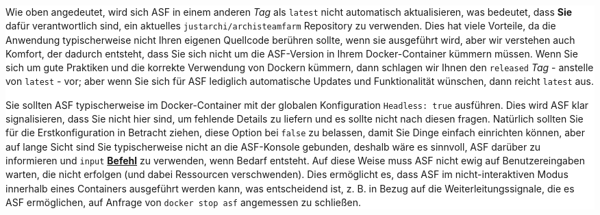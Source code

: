 Wie oben angedeutet, wird sich ASF in einem anderen *Tag* als `latest` nicht automatisch aktualisieren, was bedeutet, dass **Sie** dafür verantwortlich sind, ein aktuelles `justarchi/archisteamfarm` Repository zu verwenden. Dies hat viele Vorteile, da die Anwendung typischerweise nicht Ihren eigenen Quellcode berühren sollte, wenn sie ausgeführt wird, aber wir verstehen auch Komfort, der dadurch entsteht, dass Sie sich nicht um die ASF-Version in Ihrem Docker-Container kümmern müssen. Wenn Sie sich um gute Praktiken und die korrekte Verwendung von Dockern kümmern, dann schlagen wir Ihnen den `released` *Tag* - anstelle von `latest` - vor; aber wenn Sie sich für ASF lediglich automatische Updates und Funktionalität wünschen, dann reicht `latest` aus.

Sie sollten ASF typischerweise im Docker-Container mit der globalen Konfiguration `Headless: true` ausführen. Dies wird ASF klar signalisieren, dass Sie nicht hier sind, um fehlende Details zu liefern und es sollte nicht nach diesen fragen. Natürlich sollten Sie für die Erstkonfiguration in Betracht ziehen, diese Option bei `false` zu belassen, damit Sie Dinge einfach einrichten können, aber auf lange Sicht sind Sie typischerweise nicht an die ASF-Konsole gebunden, deshalb wäre es sinnvoll, ASF darüber zu informieren und `input` **[Befehl](https://github.com/JustArchiNET/ArchiSteamFarm/wiki/Commands-de-DE#input-befehl)** zu verwenden, wenn Bedarf entsteht. Auf diese Weise muss ASF nicht ewig auf Benutzereingaben warten, die nicht erfolgen (und dabei Ressourcen verschwenden). Dies ermöglicht es, dass ASF im nicht-interaktiven Modus innerhalb eines Containers ausgeführt werden kann, was entscheidend ist, z. B. in Bezug auf die Weiterleitungssignale, die es ASF ermöglichen, auf Anfrage von `docker stop asf` angemessen zu schließen.